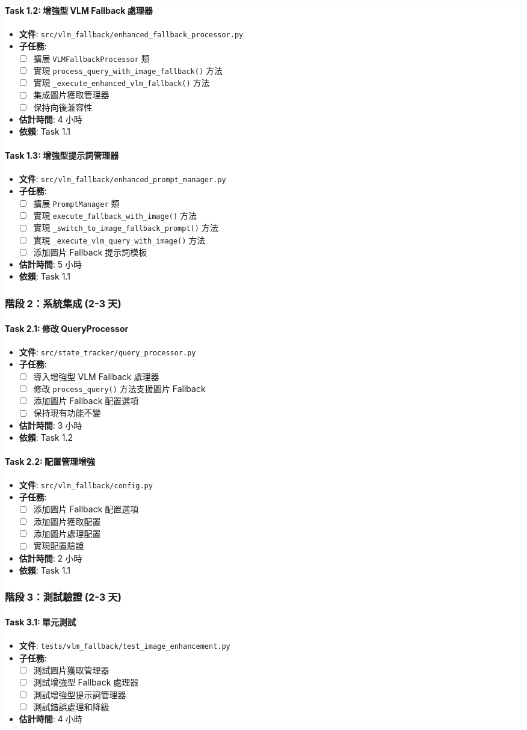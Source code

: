 #### Task 1.2: 增強型 VLM Fallback 處理器
- **文件**: `src/vlm_fallback/enhanced_fallback_processor.py`
- **子任務**:
  - [ ] 擴展 `VLMFallbackProcessor` 類
  - [ ] 實現 `process_query_with_image_fallback()` 方法
  - [ ] 實現 `_execute_enhanced_vlm_fallback()` 方法
  - [ ] 集成圖片獲取管理器
  - [ ] 保持向後兼容性
- **估計時間**: 4 小時
- **依賴**: Task 1.1

#### Task 1.3: 增強型提示詞管理器
- **文件**: `src/vlm_fallback/enhanced_prompt_manager.py`
- **子任務**:
  - [ ] 擴展 `PromptManager` 類
  - [ ] 實現 `execute_fallback_with_image()` 方法
  - [ ] 實現 `_switch_to_image_fallback_prompt()` 方法
  - [ ] 實現 `_execute_vlm_query_with_image()` 方法
  - [ ] 添加圖片 Fallback 提示詞模板
- **估計時間**: 5 小時
- **依賴**: Task 1.1

### 階段 2：系統集成 (2-3 天)

#### Task 2.1: 修改 QueryProcessor
- **文件**: `src/state_tracker/query_processor.py`
- **子任務**:
  - [ ] 導入增強型 VLM Fallback 處理器
  - [ ] 修改 `process_query()` 方法支援圖片 Fallback
  - [ ] 添加圖片 Fallback 配置選項
  - [ ] 保持現有功能不變
- **估計時間**: 3 小時
- **依賴**: Task 1.2

#### Task 2.2: 配置管理增強
- **文件**: `src/vlm_fallback/config.py`
- **子任務**:
  - [ ] 添加圖片 Fallback 配置選項
  - [ ] 添加圖片獲取配置
  - [ ] 添加圖片處理配置
  - [ ] 實現配置驗證
- **估計時間**: 2 小時
- **依賴**: Task 1.1

### 階段 3：測試驗證 (2-3 天)

#### Task 3.1: 單元測試
- **文件**: `tests/vlm_fallback/test_image_enhancement.py`
- **子任務**:
  - [ ] 測試圖片獲取管理器
  - [ ] 測試增強型 Fallback 處理器
  - [ ] 測試增強型提示詞管理器
  - [ ] 測試錯誤處理和降級
- **估計時間**: 4 小時
